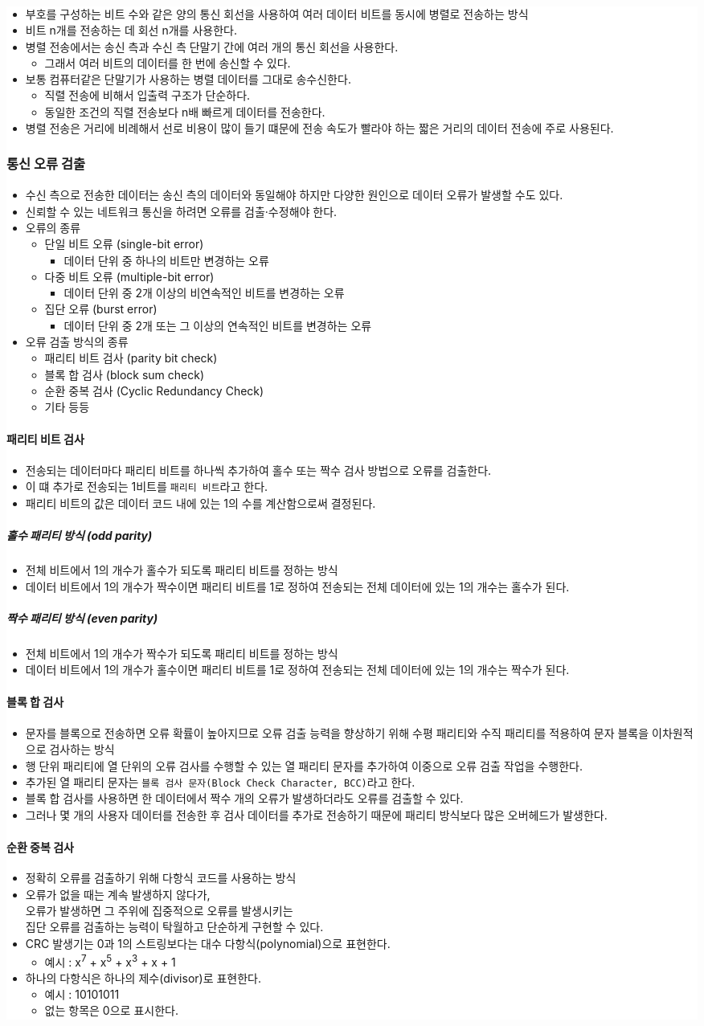 - 부호를 구성하는 비트 수와 같은 양의 통신 회선을 사용하여 여러 데이터 비트를 동시에 병렬로 전송하는 방식
- 비트 n개를 전송하는 데 회선 n개를 사용한다.
- 병렬 전송에서는 송신 측과 수신 측 단말기 간에 여러 개의 통신 회선을 사용한다.
    - 그래서 여러 비트의 데이터를 한 번에 송신할 수 있다.
- 보통 컴퓨터같은 단말기가 사용하는 병렬 데이터를 그대로 송수신한다.
    - 직렬 전송에 비해서 입출력 구조가 단순하다.
    - 동일한 조건의 직렬 전송보다 n배 빠르게 데이터를 전송한다.
- 병렬 전송은 거리에 비례해서 선로 비용이 많이 들기 떄문에 전송 속도가 빨라야 하는 짧은 거리의 데이터 전송에 주로 사용된다.

### 통신 오류 검출

- 수신 측으로 전송한 데이터는 송신 측의 데이터와 동일해야 하지만 다양한 원인으로 데이터 오류가 발생할 수도 있다.
- 신뢰할 수 있는 네트워크 통신을 하려면 오류를 검출·수정해야 한다.
- 오류의 종류
    - 단일 비트 오류 (single-bit error)
        - 데이터 단위 중 하나의 비트만 변경하는 오류
    - 다중 비트 오류 (multiple-bit error)
        - 데이터 단위 중 2개 이상의 비연속적인 비트를 변경하는 오류
    - 집단 오류 (burst error)
        - 데이터 단위 중 2개 또는 그 이상의 연속적인 비트를 변경하는 오류
- 오류 검출 방식의 종류
    - 패리티 비트 검사 (parity bit check)
    - 블록 합 검사 (block sum check)
    - 순환 중복 검사 (Cyclic Redundancy Check)
    - 기타 등등

#### 패리티 비트 검사

- 전송되는 데이터마다 패리티 비트를 하나씩 추가하여 홀수 또는 짝수 검사 방법으로 오류를 검출한다.
- 이 떄 추가로 전송되는 1비트를 `패리티 비트`라고 한다.
- 패리티 비트의 값은 데이터 코드 내에 있는 1의 수를 계산함으로써 결정된다.

##### 홀수 패리티 방식 (odd parity)

- 전체 비트에서 1의 개수가 홀수가 되도록 패리티 비트를 정하는 방식
- 데이터 비트에서 1의 개수가 짝수이면 패리티 비트를 1로 정하여 전송되는 전체 데이터에 있는 1의 개수는 홀수가 된다.

##### 짝수 패리티 방식 (even parity)

- 전체 비트에서 1의 개수가 짝수가 되도록 패리티 비트를 정하는 방식
- 데이터 비트에서 1의 개수가 홀수이면 패리티 비트를 1로 정하여 전송되는 전체 데이터에 있는 1의 개수는 짝수가 된다.

#### 블록 합 검사

- 문자를 블록으로 전송하면 오류 확률이 높아지므로 오류 검출 능력을 향상하기 위해 수평 패리티와 수직 패리티를 적용하여 문자 블록을 이차원적으로 검사하는 방식
- 행 단위 패리티에 열 단위의 오류 검사를 수행할 수 있는 열 패리티 문자를 추가하여 이중으로 오류 검출 작업을 수행한다.
- 추가된 열 패리티 문자는 `블록 검사 문자(Block Check Character, BCC)`라고 한다.
- 블록 합 검사를 사용하면 한 데이터에서 짝수 개의 오류가 발생하더라도 오류를 검출할 수 있다.
- 그러나 몇 개의 사용자 데이터를 전송한 후 검사 데이터를 추가로 전송하기 때문에 패리티 방식보다 많은 오버헤드가 발생한다.

#### 순환 중복 검사

- 정확히 오류를 검출하기 위해 다항식 코드를 사용하는 방식
- 오류가 없을 때는 계속 발생하지 않다가,  
오류가 발생하면 그 주위에 집중적으로 오류를 발생시키는  
집단 오류를 검출하는 능력이 탁월하고 단순하게 구현할 수 있다.
- CRC 발생기는 0과 1의 스트링보다는 대수 다항식(polynomial)으로 표현한다.
    - 예시 : x<sup>7</sup> + x<sup>5</sup> + x<sup>3</sup> + x + 1
- 하나의 다항식은 하나의 제수(divisor)로 표현한다.
    - 예시 : 10101011
    - 없는 항목은 0으로 표시한다.
